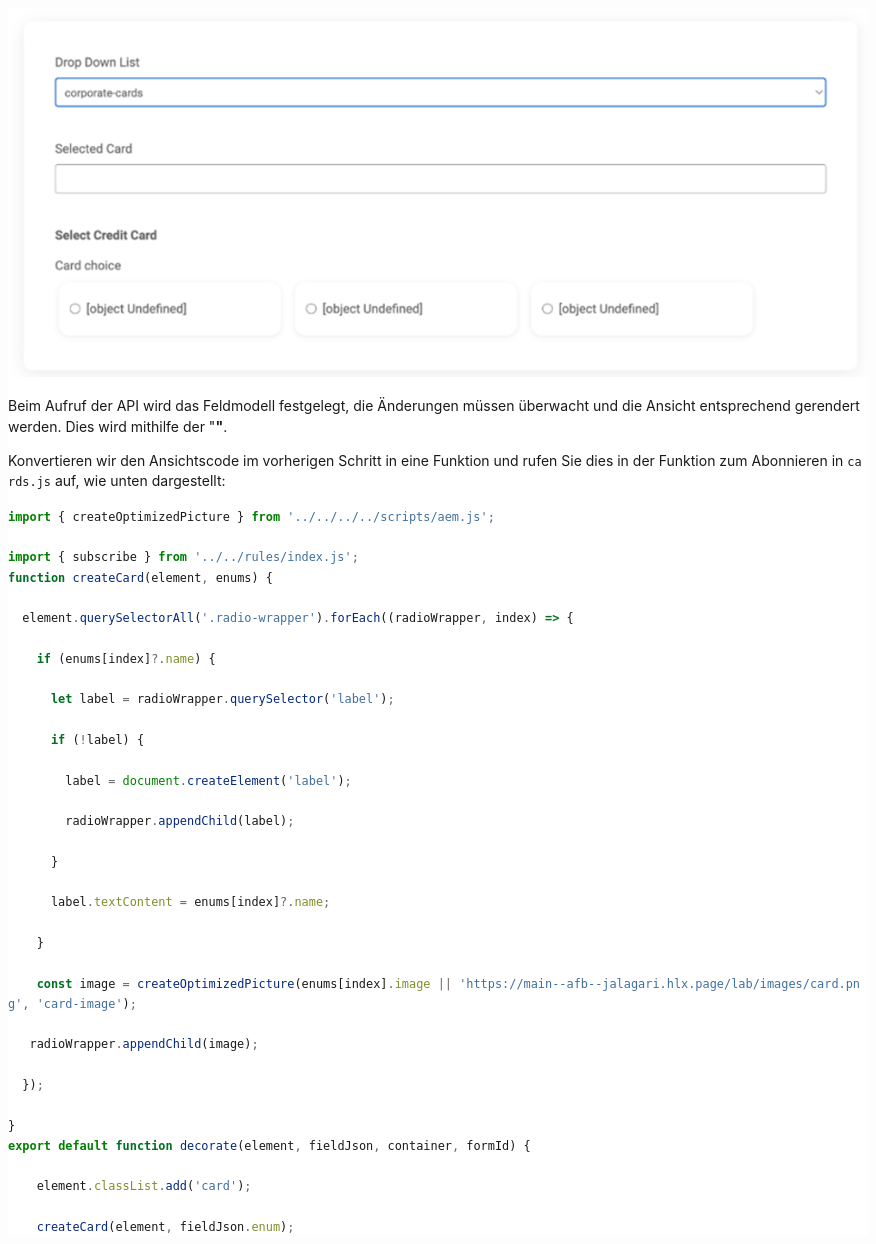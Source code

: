 ![Funktion abonnieren](/help/edge/docs/forms/universal-editor/assets/card-subscribe.png)

Beim Aufruf der API wird das Feldmodell festgelegt, die Änderungen müssen überwacht und die Ansicht entsprechend gerendert werden. Dies wird mithilfe der &quot;**&quot;**.

Konvertieren wir den Ansichtscode im vorherigen Schritt in eine Funktion und rufen Sie dies in der Funktion zum Abonnieren in `cards.js` auf, wie unten dargestellt:

```javascript
import { createOptimizedPicture } from '../../../../scripts/aem.js';  

import { subscribe } from '../../rules/index.js';  
function createCard(element, enums) {  

  element.querySelectorAll('.radio-wrapper').forEach((radioWrapper, index) => {  

    if (enums[index]?.name) {  

      let label = radioWrapper.querySelector('label');  

      if (!label) {  

        label = document.createElement('label');  

        radioWrapper.appendChild(label);  

      }  

      label.textContent = enums[index]?.name;  

    }  

    const image = createOptimizedPicture(enums[index].image || 'https://main--afb--jalagari.hlx.page/lab/images/card.png', 'card-image');  

   radioWrapper.appendChild(image);  

  });  

}  
export default function decorate(element, fieldJson, container, formId) {  

    element.classList.add('card');  

    createCard(element, fieldJson.enum);  

```